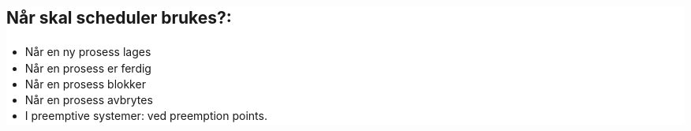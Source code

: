 ## Når skal scheduler brukes?:
- Når en ny prosess lages
- Når en prosess er ferdig
- Når en prosess blokker
- Når en prosess avbrytes
- I preemptive systemer: ved preemption points.
